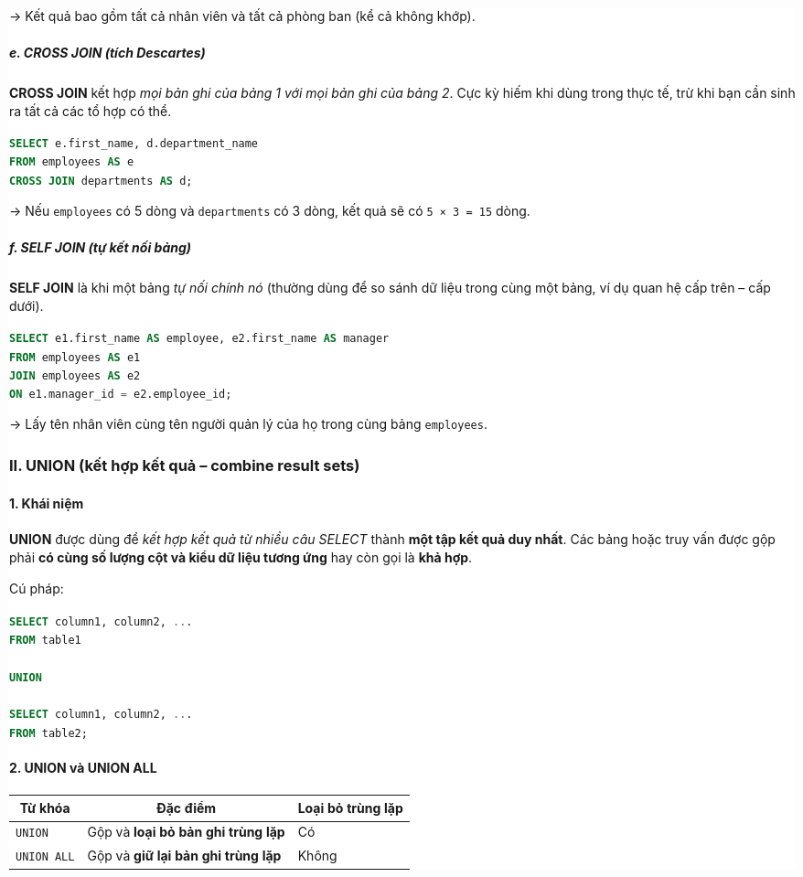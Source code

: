→ Kết quả bao gồm tất cả nhân viên và tất cả phòng ban (kể cả không khớp).

##### e. CROSS JOIN (tích Descartes)

**CROSS JOIN** kết hợp _mọi bản ghi của bảng 1 với mọi bản ghi của bảng 2_.
Cực kỳ hiếm khi dùng trong thực tế, trừ khi bạn cần sinh ra tất cả các tổ hợp có thể.

```sql
SELECT e.first_name, d.department_name
FROM employees AS e
CROSS JOIN departments AS d;
```

→ Nếu `employees` có 5 dòng và `departments` có 3 dòng, kết quả sẽ có `5 × 3 = 15` dòng.

##### f. SELF JOIN (tự kết nối bảng)

**SELF JOIN** là khi một bảng _tự nối chính nó_ (thường dùng để so sánh dữ liệu trong cùng một bảng, ví dụ quan hệ cấp trên – cấp dưới).

```sql
SELECT e1.first_name AS employee, e2.first_name AS manager
FROM employees AS e1
JOIN employees AS e2
ON e1.manager_id = e2.employee_id;
```

→ Lấy tên nhân viên cùng tên người quản lý của họ trong cùng bảng `employees`.

### II. UNION (kết hợp kết quả – combine result sets)

#### 1. Khái niệm

**UNION** được dùng để _kết hợp kết quả từ nhiều câu SELECT_ thành **một tập kết quả duy nhất**.
Các bảng hoặc truy vấn được gộp phải **có cùng số lượng cột và kiểu dữ liệu tương ứng** hay còn gọi là **khả hợp**.

Cú pháp:

```sql
SELECT column1, column2, ...
FROM table1

UNION

SELECT column1, column2, ...
FROM table2;
```

#### 2. UNION và UNION ALL

| Từ khóa     | Đặc điểm                             | Loại bỏ trùng lặp |
| ----------- | ------------------------------------ | ----------------- |
| `UNION`     | Gộp và **loại bỏ bản ghi trùng lặp** | Có                |
| `UNION ALL` | Gộp và **giữ lại bản ghi trùng lặp** | Không             |
